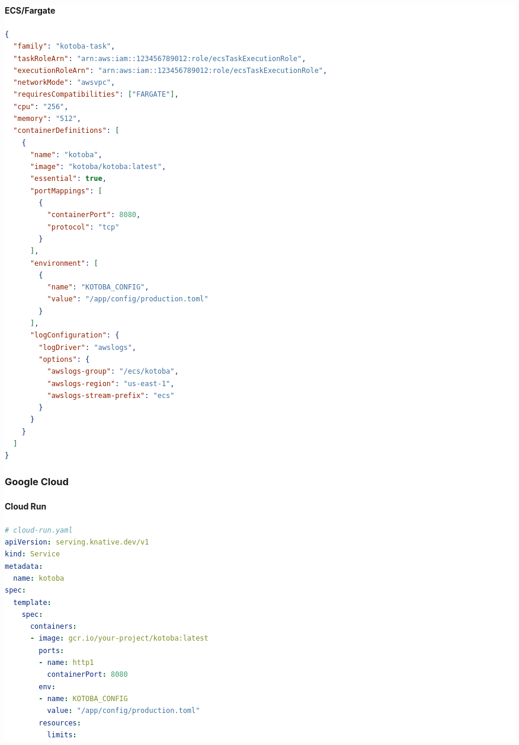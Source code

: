 #### ECS/Fargate

```json
{
  "family": "kotoba-task",
  "taskRoleArn": "arn:aws:iam::123456789012:role/ecsTaskExecutionRole",
  "executionRoleArn": "arn:aws:iam::123456789012:role/ecsTaskExecutionRole",
  "networkMode": "awsvpc",
  "requiresCompatibilities": ["FARGATE"],
  "cpu": "256",
  "memory": "512",
  "containerDefinitions": [
    {
      "name": "kotoba",
      "image": "kotoba/kotoba:latest",
      "essential": true,
      "portMappings": [
        {
          "containerPort": 8080,
          "protocol": "tcp"
        }
      ],
      "environment": [
        {
          "name": "KOTOBA_CONFIG",
          "value": "/app/config/production.toml"
        }
      ],
      "logConfiguration": {
        "logDriver": "awslogs",
        "options": {
          "awslogs-group": "/ecs/kotoba",
          "awslogs-region": "us-east-1",
          "awslogs-stream-prefix": "ecs"
        }
      }
    }
  ]
}
```

### Google Cloud

#### Cloud Run

```yaml
# cloud-run.yaml
apiVersion: serving.knative.dev/v1
kind: Service
metadata:
  name: kotoba
spec:
  template:
    spec:
      containers:
      - image: gcr.io/your-project/kotoba:latest
        ports:
        - name: http1
          containerPort: 8080
        env:
        - name: KOTOBA_CONFIG
          value: "/app/config/production.toml"
        resources:
          limits:
```